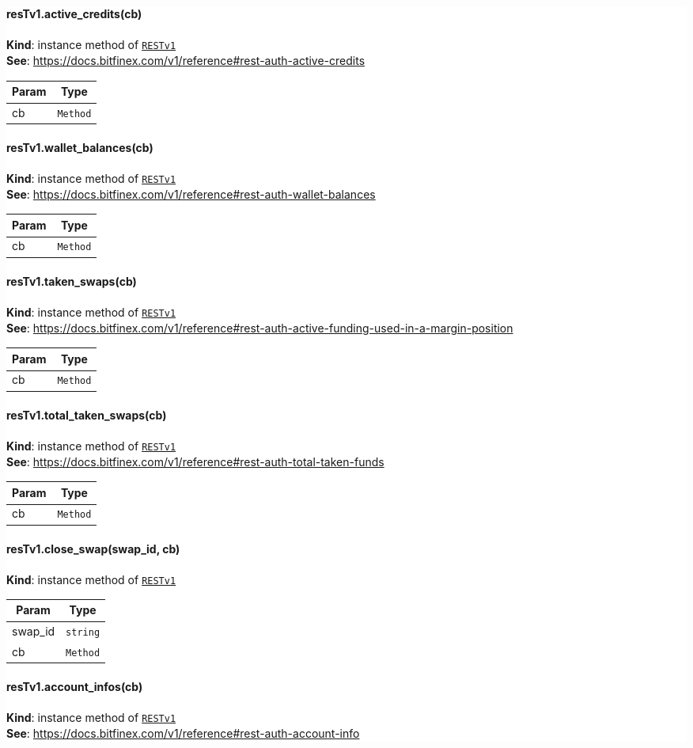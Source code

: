<a id="module_bfx-api-node-rest.RESTv1+active_credits"></a>

#### resTv1.active\_credits(cb)
**Kind**: instance method of [<code>RESTv1</code>](#module_bfx-api-node-rest.RESTv1)  
**See**: https://docs.bitfinex.com/v1/reference#rest-auth-active-credits  

| Param | Type |
| --- | --- |
| cb | <code>Method</code> | 

<a id="module_bfx-api-node-rest.RESTv1+wallet_balances"></a>

#### resTv1.wallet\_balances(cb)
**Kind**: instance method of [<code>RESTv1</code>](#module_bfx-api-node-rest.RESTv1)  
**See**: https://docs.bitfinex.com/v1/reference#rest-auth-wallet-balances  

| Param | Type |
| --- | --- |
| cb | <code>Method</code> | 

<a id="module_bfx-api-node-rest.RESTv1+taken_swaps"></a>

#### resTv1.taken\_swaps(cb)
**Kind**: instance method of [<code>RESTv1</code>](#module_bfx-api-node-rest.RESTv1)  
**See**: https://docs.bitfinex.com/v1/reference#rest-auth-active-funding-used-in-a-margin-position  

| Param | Type |
| --- | --- |
| cb | <code>Method</code> | 

<a id="module_bfx-api-node-rest.RESTv1+total_taken_swaps"></a>

#### resTv1.total\_taken\_swaps(cb)
**Kind**: instance method of [<code>RESTv1</code>](#module_bfx-api-node-rest.RESTv1)  
**See**: https://docs.bitfinex.com/v1/reference#rest-auth-total-taken-funds  

| Param | Type |
| --- | --- |
| cb | <code>Method</code> | 

<a id="module_bfx-api-node-rest.RESTv1+close_swap"></a>

#### resTv1.close\_swap(swap_id, cb)
**Kind**: instance method of [<code>RESTv1</code>](#module_bfx-api-node-rest.RESTv1)  

| Param | Type |
| --- | --- |
| swap_id | <code>string</code> | 
| cb | <code>Method</code> | 

<a id="module_bfx-api-node-rest.RESTv1+account_infos"></a>

#### resTv1.account\_infos(cb)
**Kind**: instance method of [<code>RESTv1</code>](#module_bfx-api-node-rest.RESTv1)  
**See**: https://docs.bitfinex.com/v1/reference#rest-auth-account-info  
